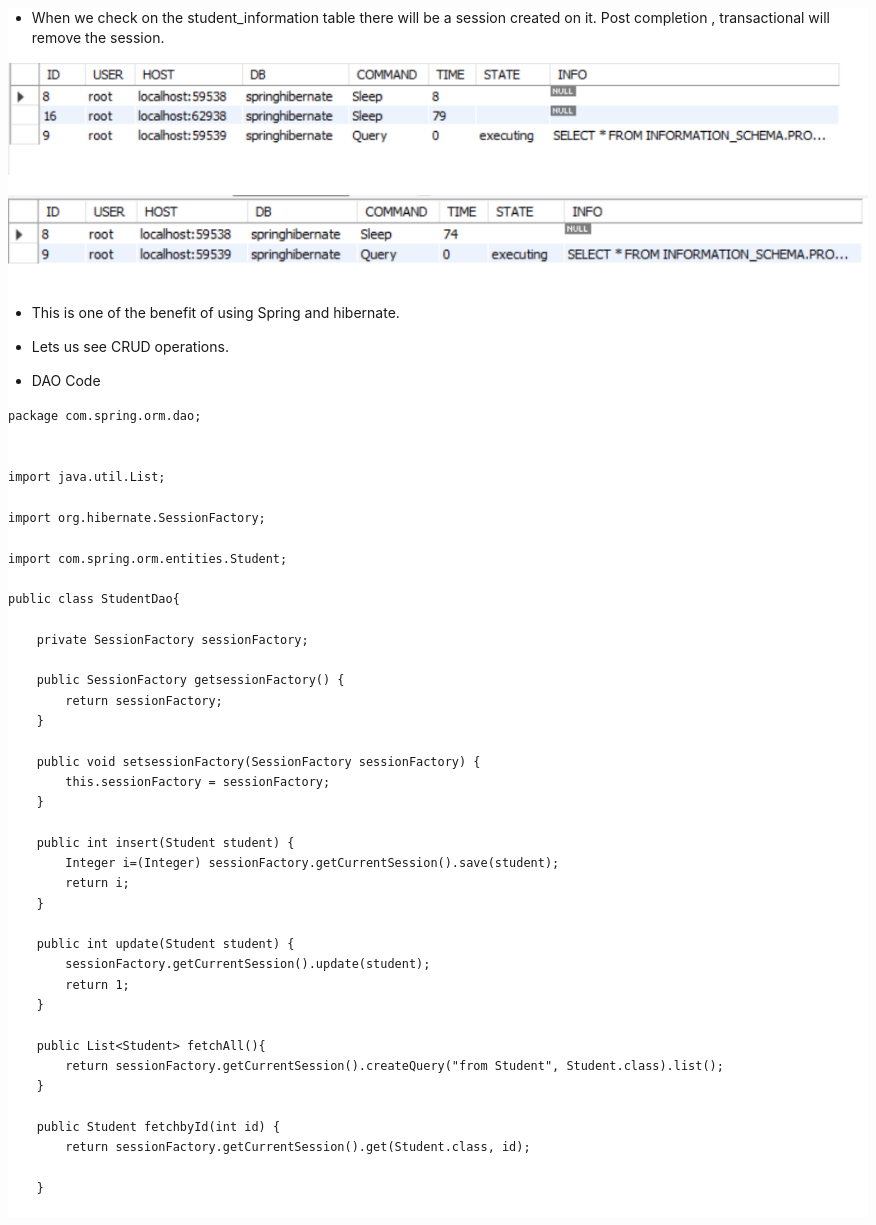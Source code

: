 - When we check on the student_information table there will be a session created on it. Post completion , transactional will remove the session.

![alt text](Images/springorm/image-5.png) 

![alt text](Images/springorm/image-6.png) 

- This is one of the benefit of using Spring and hibernate.

- Lets us see CRUD operations.
- DAO Code

```
package com.spring.orm.dao;


import java.util.List;

import org.hibernate.SessionFactory;

import com.spring.orm.entities.Student;

public class StudentDao{

	private SessionFactory sessionFactory;

	public SessionFactory getsessionFactory() {
		return sessionFactory;
	}

	public void setsessionFactory(SessionFactory sessionFactory) {
		this.sessionFactory = sessionFactory;
	}
	
	public int insert(Student student) {
		Integer i=(Integer) sessionFactory.getCurrentSession().save(student);
		return i;
	}
	
	public int update(Student student) {
		sessionFactory.getCurrentSession().update(student);
		return 1;
	}
	
	public List<Student> fetchAll(){
		return sessionFactory.getCurrentSession().createQuery("from Student", Student.class).list();
	}
	
	public Student fetchbyId(int id) {
        return sessionFactory.getCurrentSession().get(Student.class, id);

	}
	
```